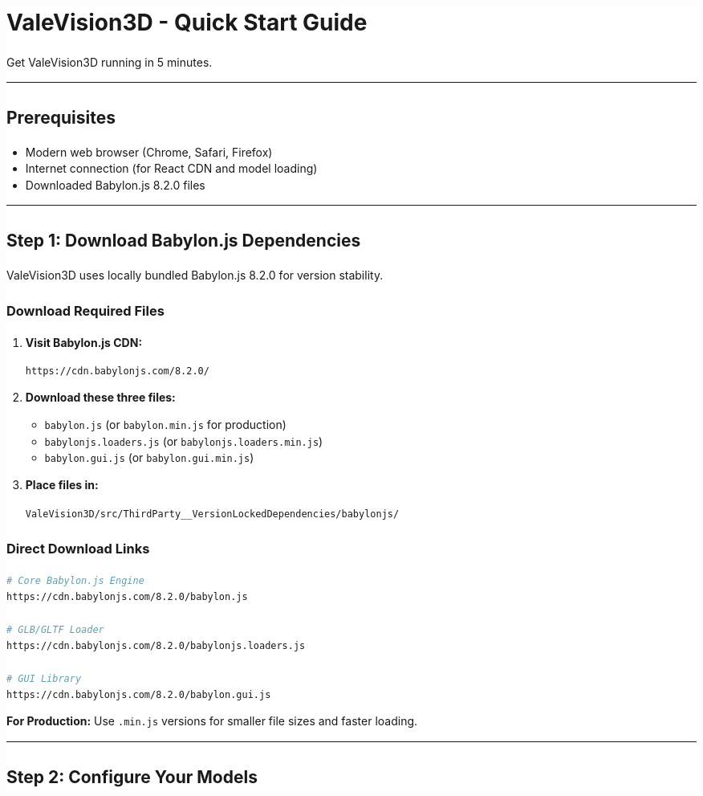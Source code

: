 # ValeVision3D - Quick Start Guide

Get ValeVision3D running in 5 minutes.

---

## Prerequisites

- Modern web browser (Chrome, Safari, Firefox)
- Internet connection (for React CDN and model loading)
- Downloaded Babylon.js 8.2.0 files

---

## Step 1: Download Babylon.js Dependencies

ValeVision3D uses locally bundled Babylon.js 8.2.0 for version stability.

### Download Required Files

1. **Visit Babylon.js CDN:**
   ```
   https://cdn.babylonjs.com/8.2.0/
   ```

2. **Download these three files:**
   - `babylon.js` (or `babylon.min.js` for production)
   - `babylonjs.loaders.js` (or `babylonjs.loaders.min.js`)
   - `babylon.gui.js` (or `babylon.gui.min.js`)

3. **Place files in:**
   ```
   ValeVision3D/src/ThirdParty__VersionLockedDependencies/babylonjs/
   ```

### Direct Download Links

```bash
# Core Babylon.js Engine
https://cdn.babylonjs.com/8.2.0/babylon.js

# GLB/GLTF Loader
https://cdn.babylonjs.com/8.2.0/babylonjs.loaders.js

# GUI Library
https://cdn.babylonjs.com/8.2.0/babylon.gui.js
```

**For Production:** Use `.min.js` versions for smaller file sizes and faster loading.

---

## Step 2: Configure Your Models
